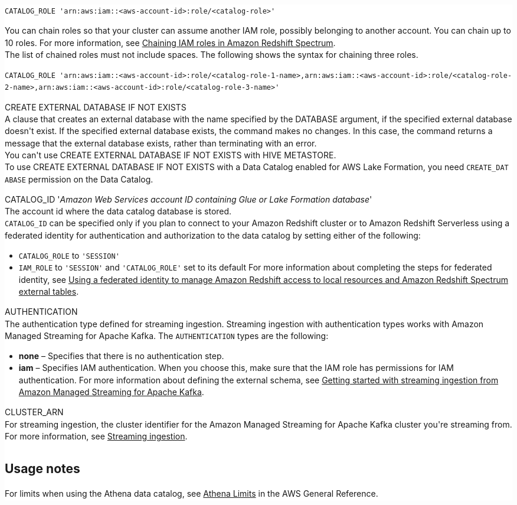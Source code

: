 ```
CATALOG_ROLE 'arn:aws:iam::<aws-account-id>:role/<catalog-role>'
```
You can chain roles so that your cluster can assume another IAM role, possibly belonging to another account\. You can chain up to 10 roles\. For more information, see [Chaining IAM roles in Amazon Redshift Spectrum](c-spectrum-iam-policies.md#c-spectrum-chaining-roles)\.   
The list of chained roles must not include spaces\.
The following shows the syntax for chaining three roles\.  

```
CATALOG_ROLE 'arn:aws:iam::<aws-account-id>:role/<catalog-role-1-name>,arn:aws:iam::<aws-account-id>:role/<catalog-role-2-name>,arn:aws:iam::<aws-account-id>:role/<catalog-role-3-name>'
```


CREATE EXTERNAL DATABASE IF NOT EXISTS  
A clause that creates an external database with the name specified by the DATABASE argument, if the specified external database doesn't exist\. If the specified external database exists, the command makes no changes\. In this case, the command returns a message that the external database exists, rather than terminating with an error\.  
You can't use CREATE EXTERNAL DATABASE IF NOT EXISTS with HIVE METASTORE\.  
To use CREATE EXTERNAL DATABASE IF NOT EXISTS with a Data Catalog enabled for AWS Lake Formation, you need `CREATE_DATABASE` permission on the Data Catalog\. 

CATALOG\_ID '*Amazon Web Services account ID containing Glue or Lake Formation database*'  
The account id where the data catalog database is stored\.  
`CATALOG_ID` can be specified only if you plan to connect to your Amazon Redshift cluster or to Amazon Redshift Serverless using a federated identity for authentication and authorization to the data catalog by setting either of the following:   
+ `CATALOG_ROLE` to `'SESSION'`
+ `IAM_ROLE` to `'SESSION'` and `'CATALOG_ROLE'` set to its default 
For more information about completing the steps for federated identity, see [Using a federated identity to manage Amazon Redshift access to local resources and Amazon Redshift Spectrum external tables](https://docs.aws.amazon.com/redshift/latest/mgmt/authorization-fas-spectrum.html)\. 

AUTHENTICATION  
The authentication type defined for streaming ingestion\. Streaming ingestion with authentication types works with Amazon Managed Streaming for Apache Kafka\. The `AUTHENTICATION` types are the following:  
+ **none** – Specifies that there is no authentication step\.
+ **iam** – Specifies IAM authentication\. When you choose this, make sure that the IAM role has permissions for IAM authentication\. For more information about defining the external schema, see [Getting started with streaming ingestion from Amazon Managed Streaming for Apache Kafka](materialized-view-streaming-ingestion-getting-started-MSK.md)\.


CLUSTER\_ARN  
For streaming ingestion, the cluster identifier for the Amazon Managed Streaming for Apache Kafka cluster you're streaming from\. For more information, see [Streaming ingestion](https://docs.aws.amazon.com/redshift/latest/dg/materialized-view-streaming-ingestion.html)\.

## Usage notes<a name="r_CREATE_EXTERNAL_SCHEMA_usage"></a>

For limits when using the Athena data catalog, see [Athena Limits](https://docs.aws.amazon.com/general/latest/gr/aws_service_limits.html#amazon-athena-limits) in the AWS General Reference\.
